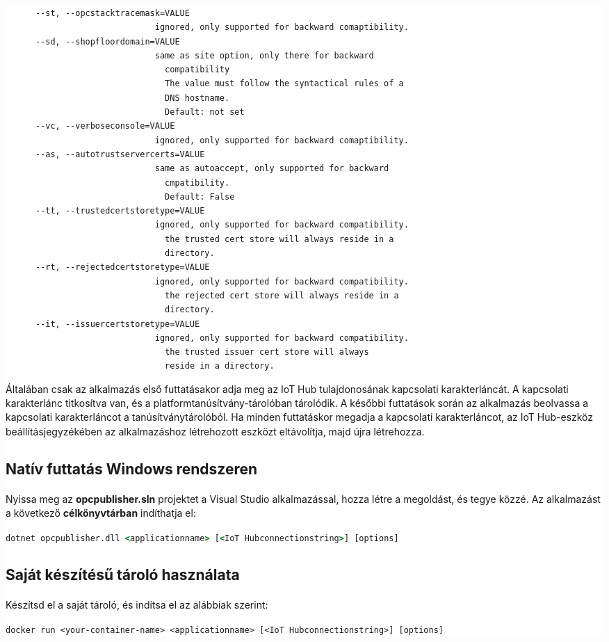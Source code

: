 ```sh/cmd
      --st, --opcstacktracemask=VALUE
                              ignored, only supported for backward comaptibility.
      --sd, --shopfloordomain=VALUE
                              same as site option, only there for backward
                                compatibility
                                The value must follow the syntactical rules of a
                                DNS hostname.
                                Default: not set
      --vc, --verboseconsole=VALUE
                              ignored, only supported for backward comaptibility.
      --as, --autotrustservercerts=VALUE
                              same as autoaccept, only supported for backward
                                cmpatibility.
                                Default: False
      --tt, --trustedcertstoretype=VALUE
                              ignored, only supported for backward compatibility.
                                the trusted cert store will always reside in a
                                directory.
      --rt, --rejectedcertstoretype=VALUE
                              ignored, only supported for backward compatibility.
                                the rejected cert store will always reside in a
                                directory.
      --it, --issuercertstoretype=VALUE
                              ignored, only supported for backward compatibility.
                                the trusted issuer cert store will always
                                reside in a directory.
```

Általában csak az alkalmazás első futtatásakor adja meg az IoT Hub tulajdonosának kapcsolati karakterláncát. A kapcsolati karakterlánc titkosítva van, és a platformtanúsítvány-tárolóban tárolódik. A későbbi futtatások során az alkalmazás beolvassa a kapcsolati karakterláncot a tanúsítványtárolóból. Ha minden futtatáskor megadja a kapcsolati karakterláncot, az IoT Hub-eszköz beállításjegyzékében az alkalmazáshoz létrehozott eszközt eltávolítja, majd újra létrehozza.

## <a name="run-natively-on-windows"></a>Natív futtatás Windows rendszeren

Nyissa meg az **opcpublisher.sln** projektet a Visual Studio alkalmazással, hozza létre a megoldást, és tegye közzé. Az alkalmazást a következő **célkönyvtárban** indíthatja el:

```cmd
dotnet opcpublisher.dll <applicationname> [<IoT Hubconnectionstring>] [options]
```

## <a name="use-a-self-built-container"></a>Saját készítésű tároló használata

Készítsd el a saját tároló, és indítsa el az alábbiak szerint:

```sh/cmd
docker run <your-container-name> <applicationname> [<IoT Hubconnectionstring>] [options]
```
